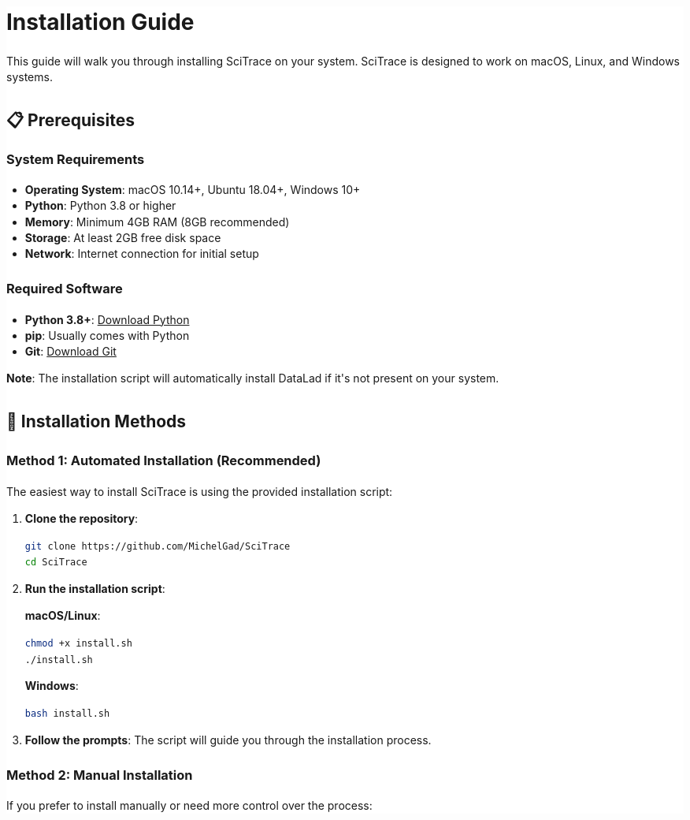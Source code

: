 # Installation Guide

This guide will walk you through installing SciTrace on your system. SciTrace is designed to work on macOS, Linux, and Windows systems.

## 📋 Prerequisites

### System Requirements
- **Operating System**: macOS 10.14+, Ubuntu 18.04+, Windows 10+
- **Python**: Python 3.8 or higher
- **Memory**: Minimum 4GB RAM (8GB recommended)
- **Storage**: At least 2GB free disk space
- **Network**: Internet connection for initial setup

### Required Software
- **Python 3.8+**: [Download Python](https://www.python.org/downloads/)
- **pip**: Usually comes with Python
- **Git**: [Download Git](https://git-scm.com/downloads)

**Note**: The installation script will automatically install DataLad if it's not present on your system.

## 🚀 Installation Methods

### Method 1: Automated Installation (Recommended)

The easiest way to install SciTrace is using the provided installation script:

1. **Clone the repository**:
   ```bash
   git clone https://github.com/MichelGad/SciTrace
   cd SciTrace
   ```

2. **Run the installation script**:

   **macOS/Linux**:
   ```bash
   chmod +x install.sh
   ./install.sh
   ```

   **Windows**:
   ```bash
   bash install.sh
   ```

3. **Follow the prompts**: The script will guide you through the installation process.

### Method 2: Manual Installation

If you prefer to install manually or need more control over the process:
